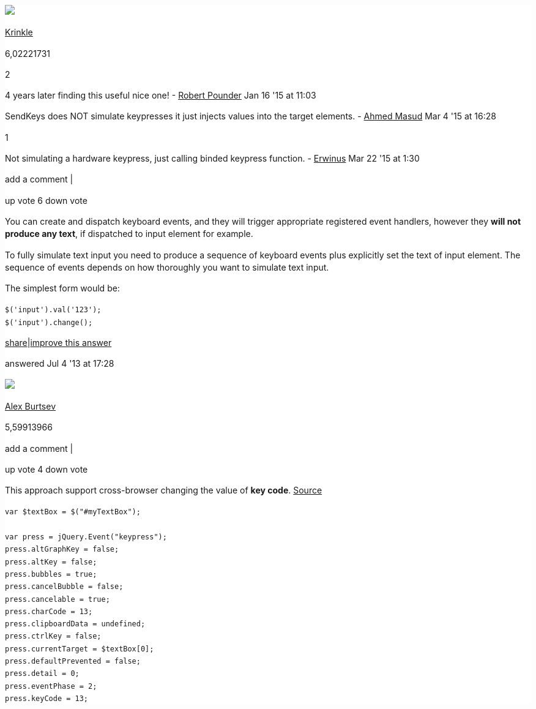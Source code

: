 ![](https://www.gravatar.com/avatar/49061e8503ca321a8045c9065963a8c6?s=32&d=identicon&r=PG)

[Krinkle](/users/319266/krinkle)

6,02221731

2
 

4 years later finding this useful nice one! - [Robert Pounder](/users/3652863/robert-pounder) Jan 16 '15 at 11:03

  
 

SendKeys does NOT simulate keypresses it just injects values into the target elements. - [Ahmed Masud](/users/894328/ahmed-masud) Mar 4 '15 at 16:28

1
 

Not simulating a hardware keypress, just calling binded keypress function. - [Erwinus](/users/565244/erwinus) Mar 22 '15 at 1:30

add a comment | 

up vote 6 down vote

You can create and dispatch keyboard events, and they will trigger appropriate registered event handlers, however they **will not produce any text**, if dispatched to input element for example.

To fully simulate text input you need to produce a sequence of keyboard events plus explicitly set the text of input element. The sequence of events depends on how thoroughly you want to simulate text input.

The simplest form would be:
    
    
    $('input').val('123');
    $('input').change();
    

[share](/a/17475636)|[improve this answer](/posts/17475636/edit)

answered Jul 4 '13 at 17:28

![](https://www.gravatar.com/avatar/c196f0f982f1168aec37296bf282e3bc?s=32&d=identicon&r=PG)

[Alex Burtsev](/users/235715/alex-burtsev)

5,59913966

add a comment | 

up vote 4 down vote

This approach support cross-browser changing the value of **key code**. [Source](http://bresleveloper.blogspot.co.il/2013/03/jsjq-simulate-enter-event.html)
    
    
    var $textBox = $("#myTextBox");
    
    var press = jQuery.Event("keypress");
    press.altGraphKey = false;
    press.altKey = false;
    press.bubbles = true;
    press.cancelBubble = false;
    press.cancelable = true;
    press.charCode = 13;
    press.clipboardData = undefined;
    press.ctrlKey = false;
    press.currentTarget = $textBox[0];
    press.defaultPrevented = false;
    press.detail = 0;
    press.eventPhase = 2;
    press.keyCode = 13;